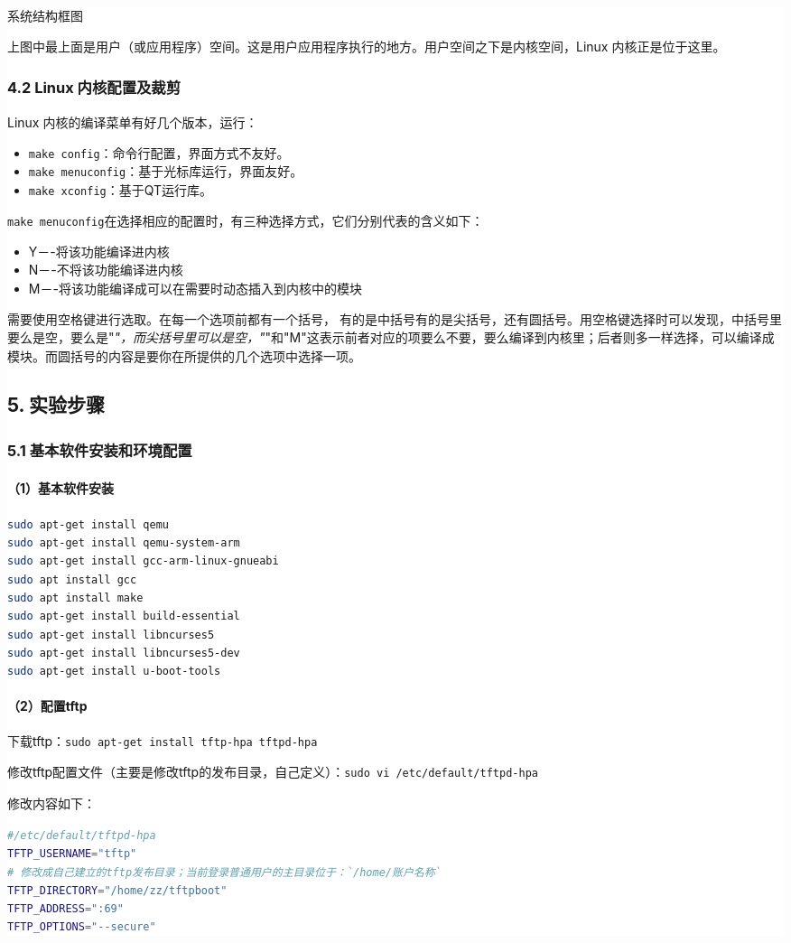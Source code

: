 系统结构框图

上图中最上面是用户（或应用程序）空间。这是用户应用程序执行的地方。用户空间之下是内核空间，Linux 内核正是位于这里。

### 4.2  Linux 内核配置及裁剪

Linux 内核的编译菜单有好几个版本，运行：

- `make config`：命令行配置，界面方式不友好。
- `make menuconfig`：基于光标库运行，界面友好。
- `make xconfig`：基于QT运行库。

`make menuconfig`在选择相应的配置时，有三种选择方式，它们分别代表的含义如下：

- Y－-将该功能编译进内核
- N－-不将该功能编译进内核
- M－-将该功能编译成可以在需要时动态插入到内核中的模块

需要使用空格键进行选取。在每一个选项前都有一个括号， 有的是中括号有的是尖括号，还有圆括号。用空格键选择时可以发现，中括号里要么是空，要么是"*"，而尖括号里可以是空，"*"和"M"这表示前者对应的项要么不要，要么编译到内核里；后者则多一样选择，可以编译成模块。而圆括号的内容是要你在所提供的几个选项中选择一项。

## 5. 实验步骤

### 5.1 基本软件安装和环境配置

#### （1）基本软件安装

```bash
sudo apt-get install qemu
sudo apt-get install qemu-system-arm
sudo apt-get install gcc-arm-linux-gnueabi
sudo apt install gcc
sudo apt install make
sudo apt-get install build-essential
sudo apt-get install libncurses5
sudo apt-get install libncurses5-dev
sudo apt-get install u-boot-tools
```

#### （2）配置tftp

下载tftp：`sudo apt-get install tftp-hpa tftpd-hpa`

修改tftp配置文件（主要是修改tftp的发布目录，自己定义）：`sudo vi /etc/default/tftpd-hpa`

修改内容如下：

```bash
#/etc/default/tftpd-hpa
TFTP_USERNAME="tftp"
# 修改成自己建立的tftp发布目录；当前登录普通用户的主目录位于：`/home/账户名称`
TFTP_DIRECTORY="/home/zz/tftpboot"
TFTP_ADDRESS=":69"
TFTP_OPTIONS="--secure"
```
